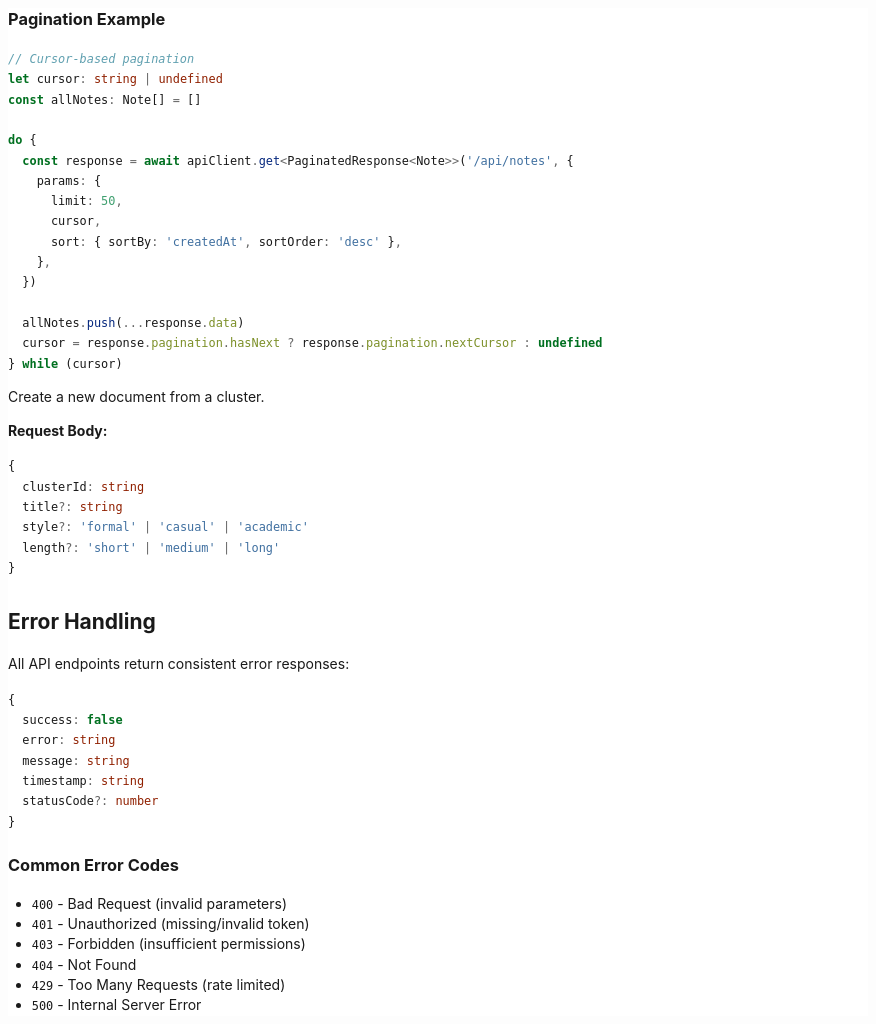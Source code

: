 ### Pagination Example

```typescript
// Cursor-based pagination
let cursor: string | undefined
const allNotes: Note[] = []

do {
  const response = await apiClient.get<PaginatedResponse<Note>>('/api/notes', {
    params: {
      limit: 50,
      cursor,
      sort: { sortBy: 'createdAt', sortOrder: 'desc' },
    },
  })

  allNotes.push(...response.data)
  cursor = response.pagination.hasNext ? response.pagination.nextCursor : undefined
} while (cursor)
```

Create a new document from a cluster.

**Request Body:**

```typescript
{
  clusterId: string
  title?: string
  style?: 'formal' | 'casual' | 'academic'
  length?: 'short' | 'medium' | 'long'
}
```

## Error Handling

All API endpoints return consistent error responses:

```typescript
{
  success: false
  error: string
  message: string
  timestamp: string
  statusCode?: number
}
```

### Common Error Codes

- `400` - Bad Request (invalid parameters)
- `401` - Unauthorized (missing/invalid token)
- `403` - Forbidden (insufficient permissions)
- `404` - Not Found
- `429` - Too Many Requests (rate limited)
- `500` - Internal Server Error
